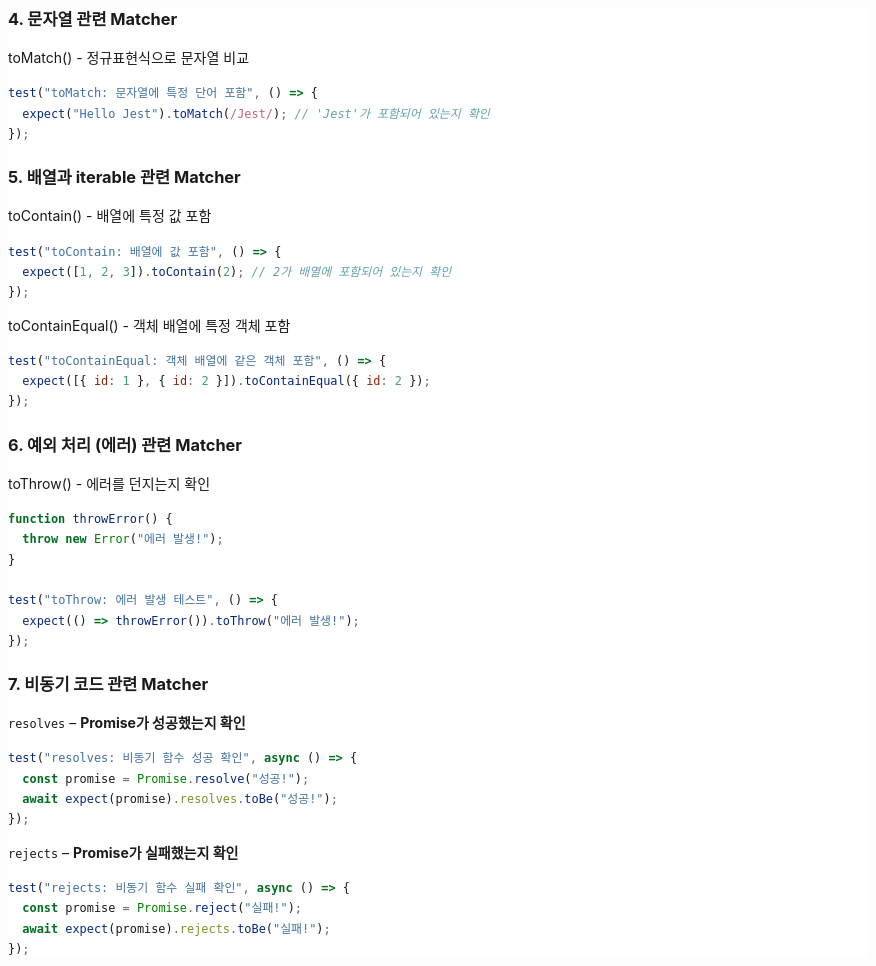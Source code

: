 ### 4. 문자열 관련 Matcher

toMatch() - 정규표현식으로 문자열 비교

```jsx
test("toMatch: 문자열에 특정 단어 포함", () => {
  expect("Hello Jest").toMatch(/Jest/); // 'Jest'가 포함되어 있는지 확인
});
```

### 5. 배열과 iterable 관련 Matcher

toContain() - 배열에 특정 값 포함

```jsx
test("toContain: 배열에 값 포함", () => {
  expect([1, 2, 3]).toContain(2); // 2가 배열에 포함되어 있는지 확인
});
```

toContainEqual() - 객체 배열에 특정 객체 포함

```jsx
test("toContainEqual: 객체 배열에 같은 객체 포함", () => {
  expect([{ id: 1 }, { id: 2 }]).toContainEqual({ id: 2 });
});
```

### 6. **예외 처리 (에러) 관련 Matcher**

toThrow() - 에러를 던지는지 확인

```jsx
function throwError() {
  throw new Error("에러 발생!");
}

test("toThrow: 에러 발생 테스트", () => {
  expect(() => throwError()).toThrow("에러 발생!");
});
```

### 7. **비동기 코드 관련 Matcher**

`resolves` – **Promise가 성공했는지 확인**

```jsx
test("resolves: 비동기 함수 성공 확인", async () => {
  const promise = Promise.resolve("성공!");
  await expect(promise).resolves.toBe("성공!");
});
```

`rejects` – **Promise가 실패했는지 확인**

```jsx
test("rejects: 비동기 함수 실패 확인", async () => {
  const promise = Promise.reject("실패!");
  await expect(promise).rejects.toBe("실패!");
});
```
